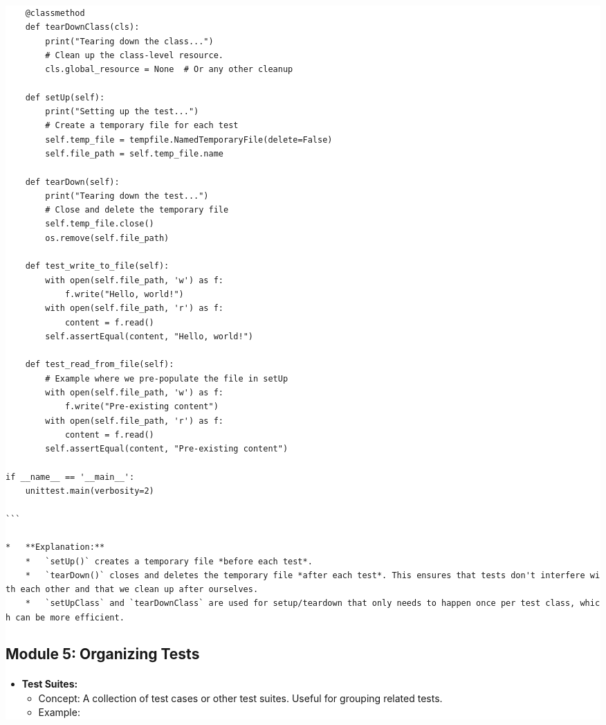         @classmethod
        def tearDownClass(cls):
            print("Tearing down the class...")
            # Clean up the class-level resource.
            cls.global_resource = None  # Or any other cleanup

        def setUp(self):
            print("Setting up the test...")
            # Create a temporary file for each test
            self.temp_file = tempfile.NamedTemporaryFile(delete=False)
            self.file_path = self.temp_file.name

        def tearDown(self):
            print("Tearing down the test...")
            # Close and delete the temporary file
            self.temp_file.close()
            os.remove(self.file_path)

        def test_write_to_file(self):
            with open(self.file_path, 'w') as f:
                f.write("Hello, world!")
            with open(self.file_path, 'r') as f:
                content = f.read()
            self.assertEqual(content, "Hello, world!")

        def test_read_from_file(self):
            # Example where we pre-populate the file in setUp
            with open(self.file_path, 'w') as f:
                f.write("Pre-existing content")
            with open(self.file_path, 'r') as f:
                content = f.read()
            self.assertEqual(content, "Pre-existing content")

    if __name__ == '__main__':
        unittest.main(verbosity=2)

    ```

    *   **Explanation:**
        *   `setUp()` creates a temporary file *before each test*.
        *   `tearDown()` closes and deletes the temporary file *after each test*. This ensures that tests don't interfere with each other and that we clean up after ourselves.
        *   `setUpClass` and `tearDownClass` are used for setup/teardown that only needs to happen once per test class, which can be more efficient.

## Module 5:  Organizing Tests

*   **Test Suites:**
    *   Concept:  A collection of test cases or other test suites.  Useful for grouping related tests.
    *   Example:
